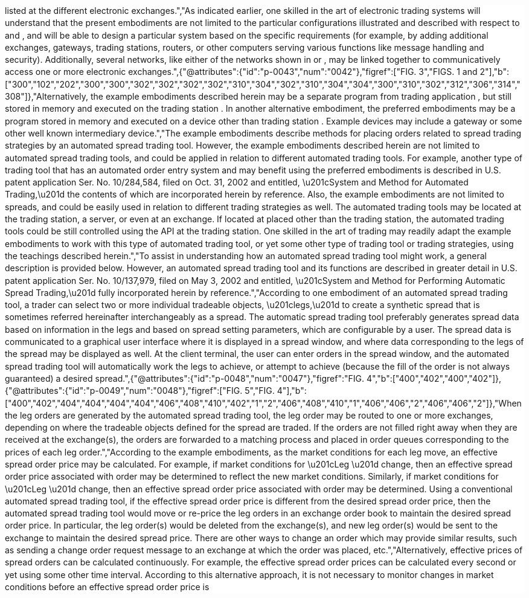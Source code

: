 listed at the different electronic exchanges.","As indicated earlier, one skilled in the art of electronic trading systems will understand that the present embodiments are not limited to the particular configurations illustrated and described with respect to  and , and will be able to design a particular system based on the specific requirements (for example, by adding additional exchanges, gateways, trading stations, routers, or other computers serving various functions like message handling and security). Additionally, several networks, like either of the networks shown in  or , may be linked together to communicatively access one or more electronic exchanges.",{"@attributes":{"id":"p-0043","num":"0042"},"figref":["FIG. 3","FIGS. 1 and 2"],"b":["300","102","202","300","300","302","302","302","302","310","304","302","310","304","304","300","310","302","312","306","314","308"]},"Alternatively, the example embodiments described herein may be a separate program from trading application , but still stored in memory and executed on the trading station . In another alternative embodiment, the preferred embodiments may be a program stored in memory and executed on a device other than trading station . Example devices may include a gateway or some other well known intermediary device.","The example embodiments describe methods for placing orders related to spread trading strategies by an automated spread trading tool. However, the example embodiments described herein are not limited to automated spread trading tools, and could be applied in relation to different automated trading tools. For example, another type of trading tool that has an automated order entry system and may benefit using the preferred embodiments is described in U.S. patent application Ser. No. 10\/284,584, filed on Oct. 31, 2002 and entitled, \u201cSystem and Method for Automated Trading,\u201d the contents of which are incorporated herein by reference. Also, the example embodiments are not limited to spreads, and could be easily used in relation to different trading strategies as well. The automated trading tools may be located at the trading station, a server, or even at an exchange. If located at placed other than the trading station, the automated trading tools could be still controlled using the API at the trading station. One skilled in the art of trading may readily adapt the example embodiments to work with this type of automated trading tool, or yet some other type of trading tool or trading strategies, using the teachings described herein.","To assist in understanding how an automated spread trading tool might work, a general description is provided below. However, an automated spread trading tool and its functions are described in greater detail in U.S. patent application Ser. No. 10\/137,979, filed on May 3, 2002 and entitled, \u201cSystem and Method for Performing Automatic Spread Trading,\u201d fully incorporated herein by reference.","According to one embodiment of an automated spread trading tool, a trader can select two or more individual tradeable objects, \u201clegs,\u201d to create a synthetic spread that is sometimes referred hereinafter interchangeably as a spread. The automatic spread trading tool preferably generates spread data based on information in the legs and based on spread setting parameters, which are configurable by a user. The spread data is communicated to a graphical user interface where it is displayed in a spread window, and where data corresponding to the legs of the spread may be displayed as well. At the client terminal, the user can enter orders in the spread window, and the automated spread trading tool will automatically work the legs to achieve, or attempt to achieve (because the fill of the order is not always guaranteed) a desired spread.",{"@attributes":{"id":"p-0048","num":"0047"},"figref":"FIG. 4","b":["400","402","400","402"]},{"@attributes":{"id":"p-0049","num":"0048"},"figref":["FIG. 5","FIG. 4"],"b":["400","402","404","404","404","404","406","408","410","402","1","2","406","408","410","1","406","406","2","406","406","2"]},"When the leg orders are generated by the automated spread trading tool, the leg order may be routed to one or more exchanges, depending on where the tradeable objects defined for the spread are traded. If the orders are not filled right away when they are received at the exchange(s), the orders are forwarded to a matching process and placed in order queues corresponding to the prices of each leg order.","According to the example embodiments, as the market conditions for each leg move, an effective spread order price may be calculated. For example, if market conditions for \u201cLeg \u201d change, then an effective spread order price associated with order  may be determined to reflect the new market conditions. Similarly, if market conditions for \u201cLeg \u201d change, then an effective spread order price associated with order  may be determined. Using a conventional automated spread trading tool, if the effective spread order price is different from the desired spread order price, then the automated spread trading tool would move or re-price the leg orders in an exchange order book to maintain the desired spread order price. In particular, the leg order(s) would be deleted from the exchange(s), and new leg order(s) would be sent to the exchange to maintain the desired spread price. There are other ways to change an order which may provide similar results, such as sending a change order request message to an exchange at which the order was placed, etc.","Alternatively, effective prices of spread orders can be calculated continuously. For example, the effective spread order prices can be calculated every second or yet using some other time interval. According to this alternative approach, it is not necessary to monitor changes in market conditions before an effective spread order price is